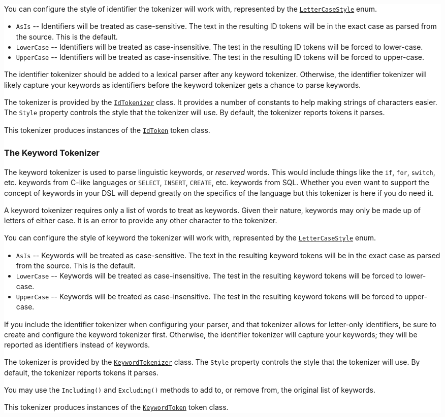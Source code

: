 You can configure the style of identifier the tokenizer will work with, represented by the
[`LetterCaseStyle`](../Tokenizers/LetterCaseStyle.cs) enum.

- `AsIs` -- Identifiers will be treated as case-sensitive.  The text in the resulting ID
  tokens will be in the exact case as parsed from the source.  This is the default.
- `LowerCase` -- Identifiers will be treated as case-insensitive.  The test in the resulting
  ID tokens will be forced to lower-case.
- `UpperCase` -- Identifiers will be treated as case-insensitive.  The test in the resulting
  ID tokens will be forced to upper-case.

The identifier tokenizer should be added to a lexical parser after any keyword tokenizer.
Otherwise, the identifier tokenizer will likely capture your keywords as identifiers before
the keyword tokenizer gets a chance to parse keywords.

The tokenizer is provided by the [`IdTokenizer`](../Tokenizers/IdTokenizer.cs) class.  It
provides a number of constants to help making strings of characters easier.  The `Style`
property controls the style that the tokenizer will use.  By default, the tokenizer reports
tokens it parses.

This tokenizer produces instances of the [`IdToken`](../Tokens/IdToken.cs) token class.

### The Keyword Tokenizer

The keyword tokenizer is used to parse linguistic keywords, or _reserved_ words.  This would
include things like the `if`, `for`, `switch`, etc. keywords from C-like languages or
`SELECT`, `INSERT`, `CREATE`, etc. keywords from SQL.  Whether you even want to support the
concept of keywords in your DSL will depend greatly on the specifics of the language but
this tokenizer is here if you do need it.

A keyword tokenizer requires only a list of words to treat as keywords.  Given their nature,
keywords may only be made up of letters of either case.  It is an error to provide any other
character to the tokenizer.

You can configure the style of keyword the tokenizer will work with, represented by the
[`LetterCaseStyle`](../Tokenizers/LetterCaseStyle.cs) enum.

- `AsIs` -- Keywords will be treated as case-sensitive.  The text in the resulting keyword
  tokens will be in the exact case as parsed from the source.  This is the default.
- `LowerCase` -- Keywords will be treated as case-insensitive.  The test in the resulting
  keyword tokens will be forced to lower-case.
- `UpperCase` -- Keywords will be treated as case-insensitive.  The test in the resulting
  keyword tokens will be forced to upper-case.

If you include the identifier tokenizer when configuring your parser, and that tokenizer
allows for letter-only identifiers, be sure to create and configure the keyword tokenizer
first.  Otherwise, the identifier tokenizer will capture your keywords; they will be
reported as identifiers instead of keywords.

The tokenizer is provided by the [`KeywordTokenizer`](../Tokenizers/KeywordTokenizer.cs)
class.  The `Style` property controls the style that the tokenizer will use.  By default,
the tokenizer reports tokens it parses.

You may use the `Including()` and `Excluding()` methods to add to, or remove from, the
original list of keywords.

This tokenizer produces instances of the [`KeywordToken`](../Tokens/KeywordToken.cs) token
class.
